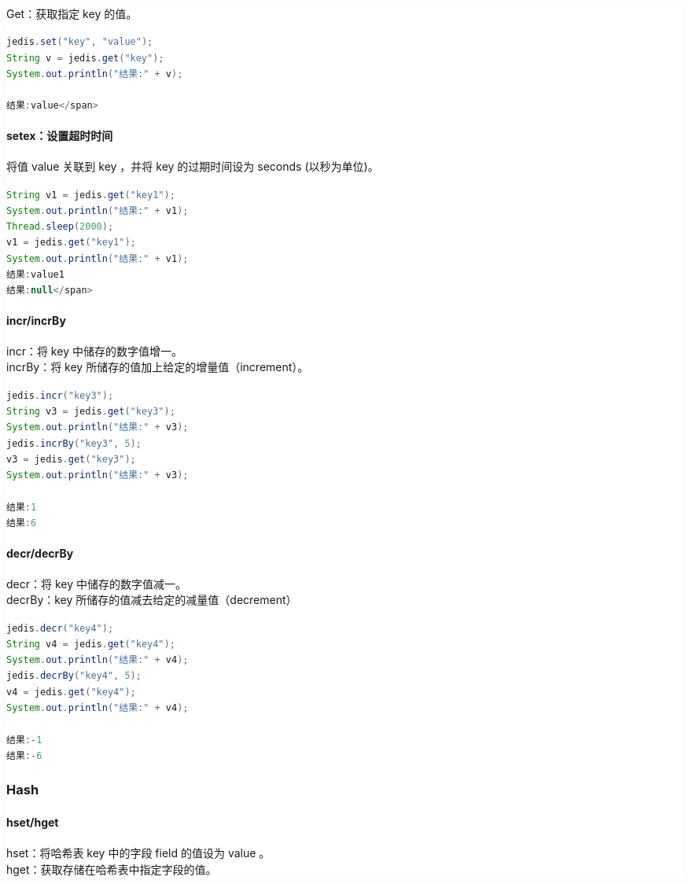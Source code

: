 Get：获取指定 key 的值。
```java
jedis.set("key", "value");
String v = jedis.get("key");
System.out.println("结果:" + v);

结果:value</span>
```
#### setex：设置超时时间
将值 value 关联到 key ，并将 key 的过期时间设为 seconds (以秒为单位)。

```java
String v1 = jedis.get("key1");
System.out.println("结果:" + v1);
Thread.sleep(2000);
v1 = jedis.get("key1");
System.out.println("结果:" + v1);
结果:value1
结果:null</span>
```
#### incr/incrBy
incr：将 key 中储存的数字值增一。<br/>
incrBy：将 key 所储存的值加上给定的增量值（increment）。<br/>
```java
jedis.incr("key3");
String v3 = jedis.get("key3");
System.out.println("结果:" + v3);
jedis.incrBy("key3", 5);
v3 = jedis.get("key3");
System.out.println("结果:" + v3);

结果:1
结果:6
```
#### decr/decrBy
decr：将 key 中储存的数字值减一。<br/>
decrBy：key 所储存的值减去给定的减量值（decrement）<br/>

```java
jedis.decr("key4");
String v4 = jedis.get("key4");
System.out.println("结果:" + v4);
jedis.decrBy("key4", 5);
v4 = jedis.get("key4");
System.out.println("结果:" + v4);

结果:-1
结果:-6
```
### Hash
#### hset/hget
hset：将哈希表 key 中的字段 field 的值设为 value 。<br/>
hget：获取存储在哈希表中指定字段的值。
